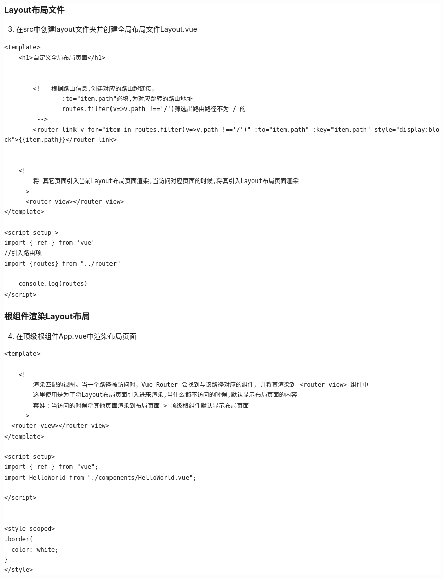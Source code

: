### Layout布局文件

3. 在src中创建layout文件夹并创建全局布局文件Layout.vue

```vue
<template>
    <h1>自定义全局布局页面</h1>


        <!-- 根据路由信息,创建对应的路由超链接，
                :to="item.path"必填,为对应跳转的路由地址 
                routes.filter(v=>v.path !=='/')筛选出路由路径不为 / 的
         -->
        <router-link v-for="item in routes.filter(v=>v.path !=='/')" :to="item.path" :key="item.path" style="display:block">{{item.path}}</router-link>


    <!-- 
        将 其它页面引入当前Layout布局页面渲染,当访问对应页面的时候,将其引入Layout布局页面渲染
    -->
      <router-view></router-view>
</template>

<script setup >
import { ref } from 'vue'
//引入路由项
import {routes} from "../router"

    console.log(routes)
</script>
```



### 根组件渲染Layout布局

4. 在顶级根组件App.vue中渲染布局页面

```vue
<template>

    <!-- 
        渲染匹配的视图。当一个路径被访问时，Vue Router 会找到与该路径对应的组件，并将其渲染到 <router-view> 组件中
        这里使用是为了将Layout布局页面引入进来渲染,当什么都不访问的时候,默认显示布局页面的内容
        套娃：当访问的时候将其他页面渲染到布局页面-> 顶级根组件默认显示布局页面
    -->
  <router-view></router-view>
</template>

<script setup>
import { ref } from "vue";
import HelloWorld from "./components/HelloWorld.vue";

</script>


<style scoped>
.border{
  color: white;
}
</style>
```
